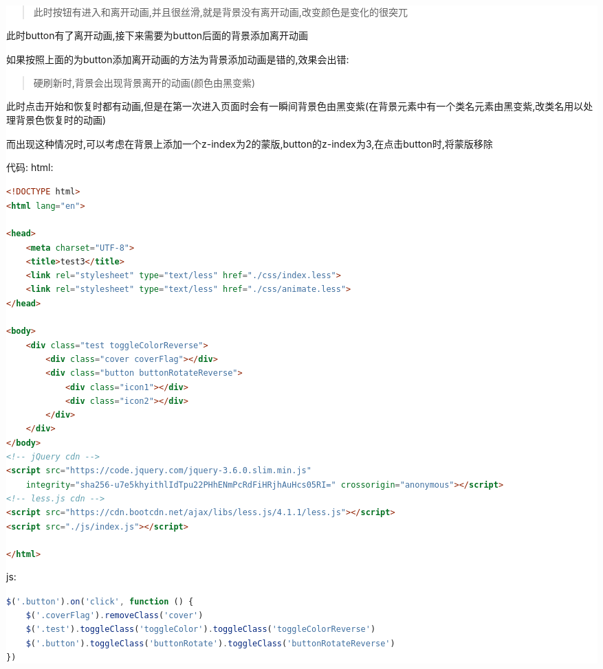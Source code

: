 > 此时按钮有进入和离开动画,并且很丝滑,就是背景没有离开动画,改变颜色是变化的很突兀



此时button有了离开动画,接下来需要为button后面的背景添加离开动画

如果按照上面的为button添加离开动画的方法为背景添加动画是错的,效果会出错:

> 硬刷新时,背景会出现背景离开的动画(颜色由黑变紫)

此时点击开始和恢复时都有动画,但是在第一次进入页面时会有一瞬间背景色由黑变紫(在背景元素中有一个类名元素由黑变紫,改类名用以处理背景色恢复时的动画)



而出现这种情况时,可以考虑在背景上添加一个z-index为2的蒙版,button的z-index为3,在点击button时,将蒙版移除

代码:
html:

```html
<!DOCTYPE html>
<html lang="en">

<head>
    <meta charset="UTF-8">
    <title>test3</title>
    <link rel="stylesheet" type="text/less" href="./css/index.less">
    <link rel="stylesheet" type="text/less" href="./css/animate.less">
</head>

<body>
    <div class="test toggleColorReverse">
        <div class="cover coverFlag"></div>
        <div class="button buttonRotateReverse">
            <div class="icon1"></div>
            <div class="icon2"></div>
        </div>
    </div>
</body>
<!-- jQuery cdn -->
<script src="https://code.jquery.com/jquery-3.6.0.slim.min.js"
    integrity="sha256-u7e5khyithlIdTpu22PHhENmPcRdFiHRjhAuHcs05RI=" crossorigin="anonymous"></script>
<!-- less.js cdn -->
<script src="https://cdn.bootcdn.net/ajax/libs/less.js/4.1.1/less.js"></script>
<script src="./js/index.js"></script>

</html>
```

js:

```javascript
$('.button').on('click', function () {
    $('.coverFlag').removeClass('cover')
    $('.test').toggleClass('toggleColor').toggleClass('toggleColorReverse')
    $('.button').toggleClass('buttonRotate').toggleClass('buttonRotateReverse')
})
```
